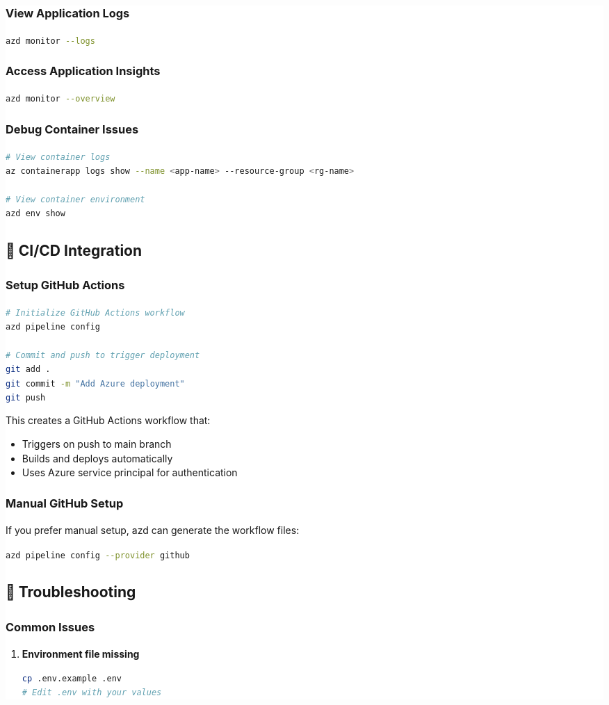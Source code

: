 ### View Application Logs
```bash
azd monitor --logs
```

### Access Application Insights
```bash
azd monitor --overview
```

### Debug Container Issues
```bash
# View container logs
az containerapp logs show --name <app-name> --resource-group <rg-name>

# View container environment
azd env show
```

## 🔄 CI/CD Integration

### Setup GitHub Actions
```bash
# Initialize GitHub Actions workflow
azd pipeline config

# Commit and push to trigger deployment
git add .
git commit -m "Add Azure deployment"
git push
```

This creates a GitHub Actions workflow that:
- Triggers on push to main branch
- Builds and deploys automatically
- Uses Azure service principal for authentication

### Manual GitHub Setup
If you prefer manual setup, azd can generate the workflow files:
```bash
azd pipeline config --provider github
```

## 🐛 Troubleshooting

### Common Issues

1. **Environment file missing**
   ```bash
   cp .env.example .env
   # Edit .env with your values
   ```
